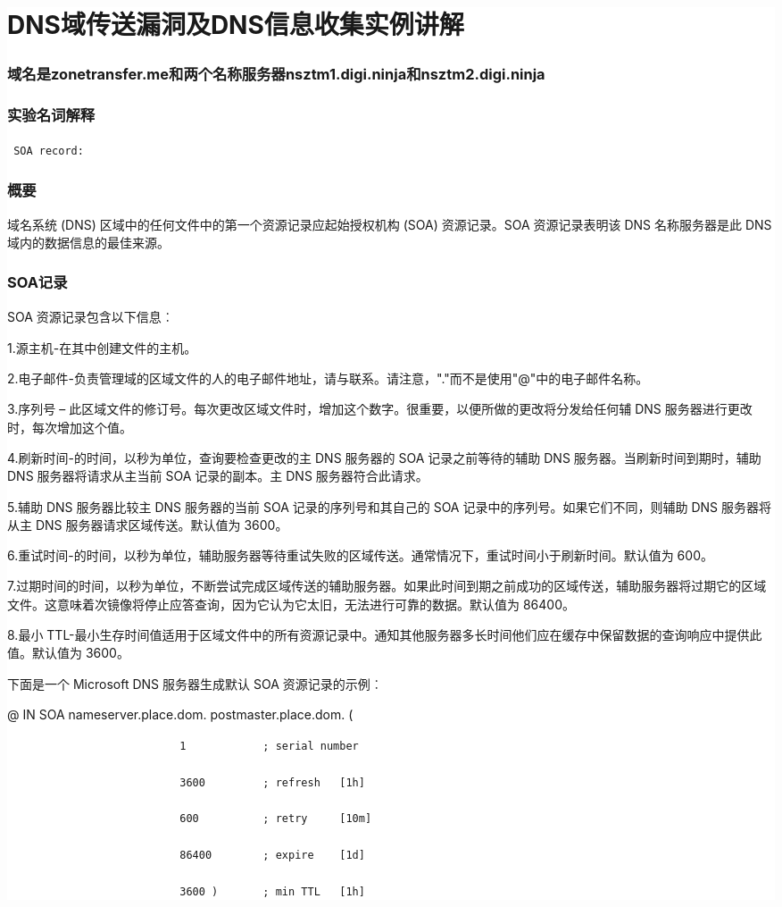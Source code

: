 # DNS域传送漏洞及DNS信息收集实例讲解

### 域名是zonetransfer.me和两个名称服务器nsztm1.digi.ninja和nsztm2.digi.ninja



### 实验名词解释


     SOA record:

### 概要

域名系统 (DNS) 区域中的任何文件中的第一个资源记录应起始授权机构 (SOA) 资源记录。SOA 资源记录表明该 DNS 名称服务器是此 DNS 域内的数据信息的最佳来源。

### SOA记录

SOA 资源记录包含以下信息︰

1.源主机-在其中创建文件的主机。

2.电子邮件-负责管理域的区域文件的人的电子邮件地址，请与联系。请注意，"."而不是使用"@"中的电子邮件名称。



3.序列号 – 此区域文件的修订号。每次更改区域文件时，增加这个数字。很重要，以便所做的更改将分发给任何辅 DNS 服务器进行更改时，每次增加这个值。



4.刷新时间-的时间，以秒为单位，查询要检查更改的主 DNS 服务器的 SOA 记录之前等待的辅助 DNS 服务器。当刷新时间到期时，辅助 DNS 服务器将请求从主当前 SOA 记录的副本。主 DNS 服务器符合此请求。

5.辅助 DNS 服务器比较主 DNS 服务器的当前 SOA 记录的序列号和其自己的 SOA 记录中的序列号。如果它们不同，则辅助 DNS 服务器将从主 DNS 服务器请求区域传送。默认值为 3600。



6.重试时间-的时间，以秒为单位，辅助服务器等待重试失败的区域传送。通常情况下，重试时间小于刷新时间。默认值为 600。



7.过期时间的时间，以秒为单位，不断尝试完成区域传送的辅助服务器。如果此时间到期之前成功的区域传送，辅助服务器将过期它的区域文件。这意味着次镜像将停止应答查询，因为它认为它太旧，无法进行可靠的数据。默认值为 86400。

8.最小 TTL-最小生存时间值适用于区域文件中的所有资源记录中。通知其他服务器多长时间他们应在缓存中保留数据的查询响应中提供此值。默认值为 3600。

下面是一个 Microsoft DNS 服务器生成默认 SOA 资源记录的示例︰

@   IN  SOA     nameserver.place.dom.  postmaster.place.dom. (

                               1            ; serial number

                               3600         ; refresh   [1h]

                               600          ; retry     [10m]

                               86400        ; expire    [1d]

                               3600 )       ; min TTL   [1h]

